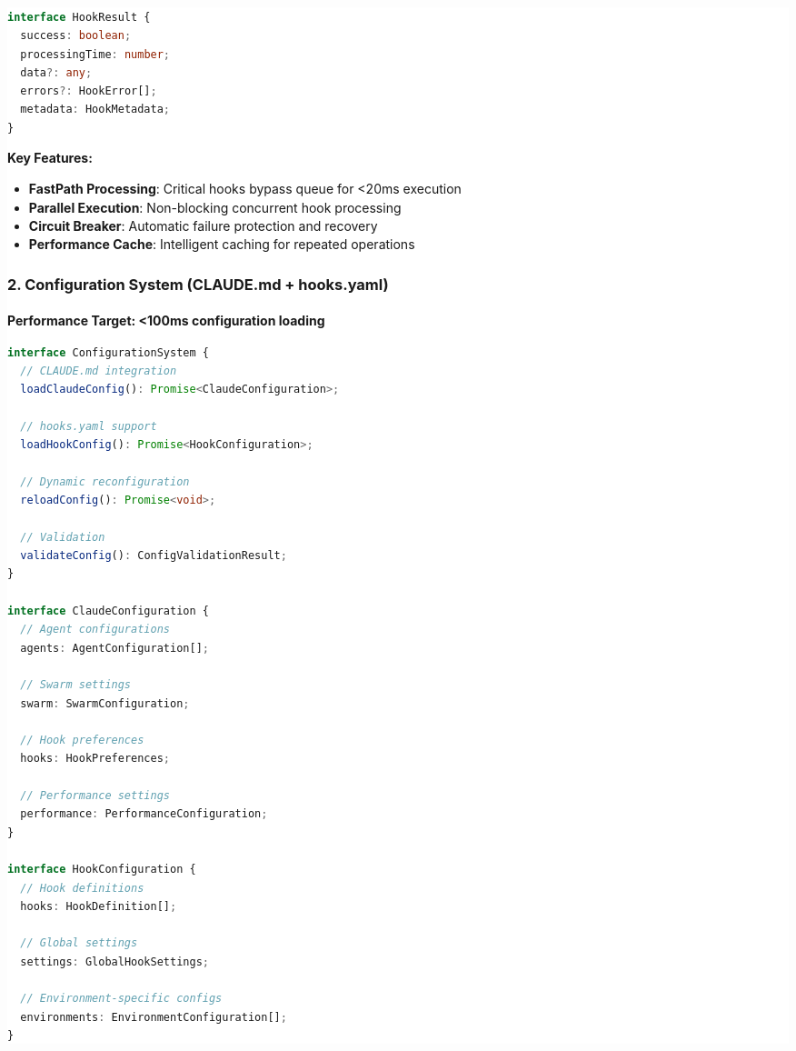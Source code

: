 ```typescript
interface HookResult {
  success: boolean;
  processingTime: number;
  data?: any;
  errors?: HookError[];
  metadata: HookMetadata;
}
```

**Key Features:**
- **FastPath Processing**: Critical hooks bypass queue for <20ms execution
- **Parallel Execution**: Non-blocking concurrent hook processing
- **Circuit Breaker**: Automatic failure protection and recovery
- **Performance Cache**: Intelligent caching for repeated operations

### 2. Configuration System (CLAUDE.md + hooks.yaml)

**Performance Target: <100ms configuration loading**

```typescript
interface ConfigurationSystem {
  // CLAUDE.md integration
  loadClaudeConfig(): Promise<ClaudeConfiguration>;
  
  // hooks.yaml support
  loadHookConfig(): Promise<HookConfiguration>;
  
  // Dynamic reconfiguration
  reloadConfig(): Promise<void>;
  
  // Validation
  validateConfig(): ConfigValidationResult;
}

interface ClaudeConfiguration {
  // Agent configurations
  agents: AgentConfiguration[];
  
  // Swarm settings
  swarm: SwarmConfiguration;
  
  // Hook preferences
  hooks: HookPreferences;
  
  // Performance settings
  performance: PerformanceConfiguration;
}

interface HookConfiguration {
  // Hook definitions
  hooks: HookDefinition[];
  
  // Global settings
  settings: GlobalHookSettings;
  
  // Environment-specific configs
  environments: EnvironmentConfiguration[];
}
```
